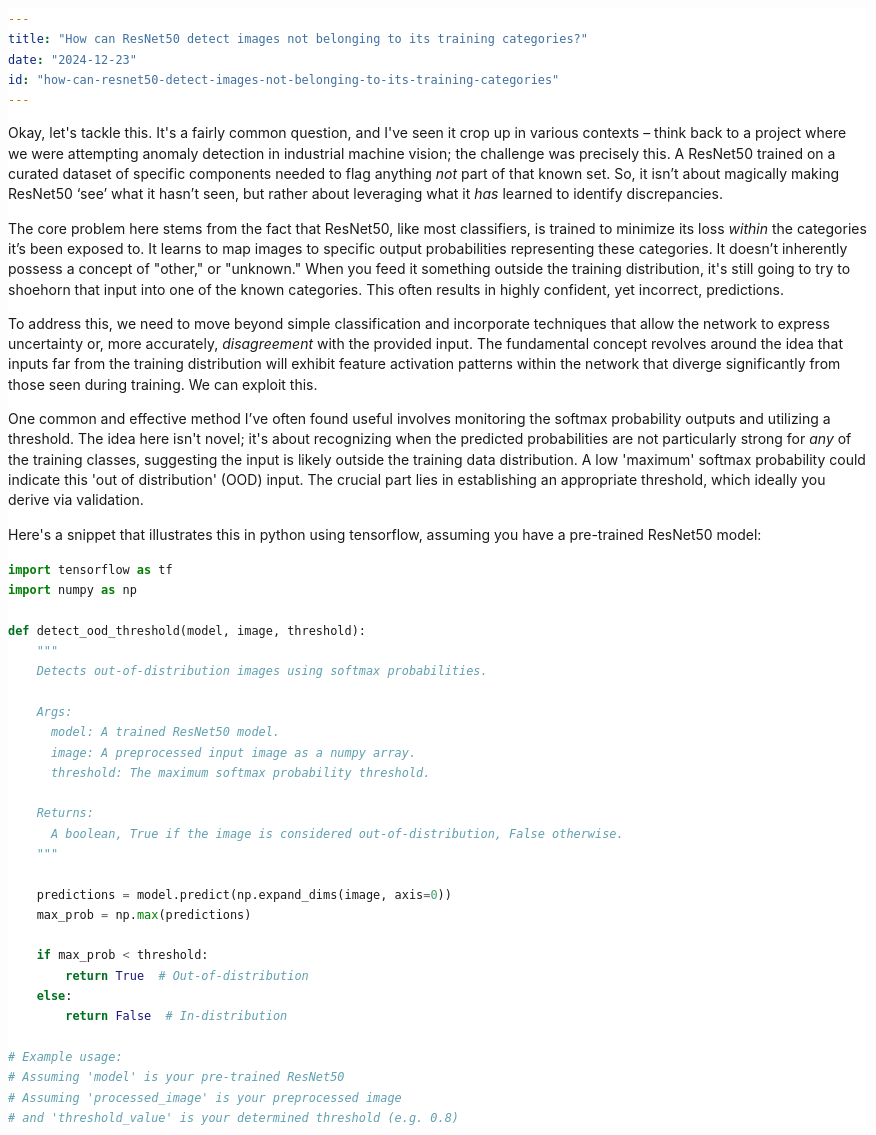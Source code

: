 ```yaml
---
title: "How can ResNet50 detect images not belonging to its training categories?"
date: "2024-12-23"
id: "how-can-resnet50-detect-images-not-belonging-to-its-training-categories"
---
```


Okay, let's tackle this. It's a fairly common question, and I've seen it crop up in various contexts – think back to a project where we were attempting anomaly detection in industrial machine vision; the challenge was precisely this. A ResNet50 trained on a curated dataset of specific components needed to flag anything *not* part of that known set. So, it isn’t about magically making ResNet50 ‘see’ what it hasn’t seen, but rather about leveraging what it *has* learned to identify discrepancies.

The core problem here stems from the fact that ResNet50, like most classifiers, is trained to minimize its loss *within* the categories it’s been exposed to. It learns to map images to specific output probabilities representing these categories. It doesn’t inherently possess a concept of "other," or "unknown." When you feed it something outside the training distribution, it's still going to try to shoehorn that input into one of the known categories. This often results in highly confident, yet incorrect, predictions.

To address this, we need to move beyond simple classification and incorporate techniques that allow the network to express uncertainty or, more accurately, *disagreement* with the provided input. The fundamental concept revolves around the idea that inputs far from the training distribution will exhibit feature activation patterns within the network that diverge significantly from those seen during training. We can exploit this.

One common and effective method I’ve often found useful involves monitoring the softmax probability outputs and utilizing a threshold. The idea here isn't novel; it's about recognizing when the predicted probabilities are not particularly strong for *any* of the training classes, suggesting the input is likely outside the training data distribution. A low 'maximum' softmax probability could indicate this 'out of distribution' (OOD) input. The crucial part lies in establishing an appropriate threshold, which ideally you derive via validation.

Here's a snippet that illustrates this in python using tensorflow, assuming you have a pre-trained ResNet50 model:

```python
import tensorflow as tf
import numpy as np

def detect_ood_threshold(model, image, threshold):
    """
    Detects out-of-distribution images using softmax probabilities.

    Args:
      model: A trained ResNet50 model.
      image: A preprocessed input image as a numpy array.
      threshold: The maximum softmax probability threshold.

    Returns:
      A boolean, True if the image is considered out-of-distribution, False otherwise.
    """

    predictions = model.predict(np.expand_dims(image, axis=0))
    max_prob = np.max(predictions)

    if max_prob < threshold:
        return True  # Out-of-distribution
    else:
        return False  # In-distribution

# Example usage:
# Assuming 'model' is your pre-trained ResNet50
# Assuming 'processed_image' is your preprocessed image
# and 'threshold_value' is your determined threshold (e.g. 0.8)
```